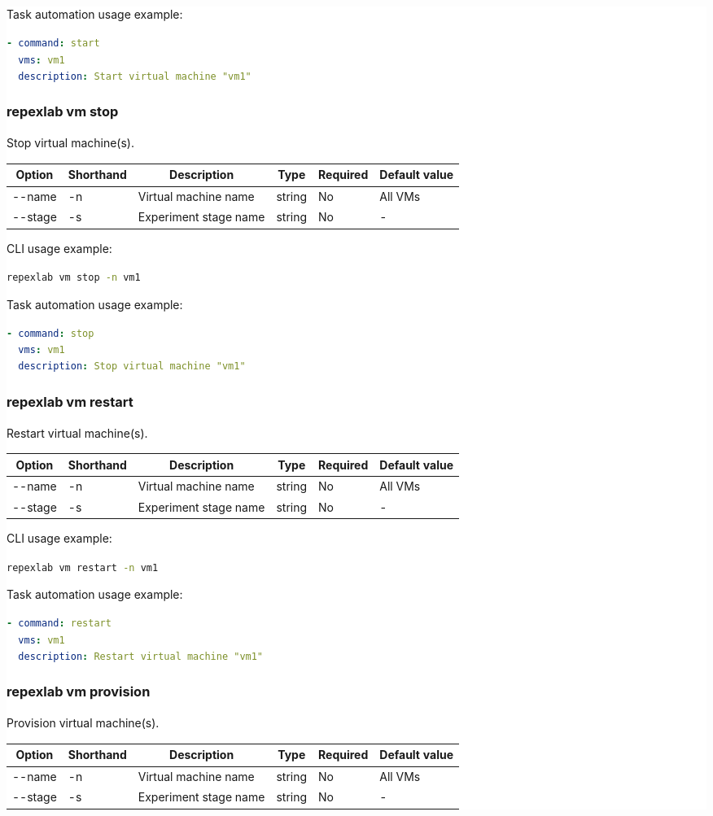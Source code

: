 Task automation usage example:

```yaml
- command: start
  vms: vm1
  description: Start virtual machine "vm1"
```

### repexlab vm stop

Stop virtual machine(s).

|Option|Shorthand|Description|Type|Required|Default value|
|-|-|-|-|-|-|
|--name|-n|Virtual machine name|string|No|All VMs|
|--stage|-s|Experiment stage name|string|No|-|

CLI usage example:

```bash
repexlab vm stop -n vm1
```

Task automation usage example:

```yaml
- command: stop
  vms: vm1
  description: Stop virtual machine "vm1"
```

### repexlab vm restart

Restart virtual machine(s).

|Option|Shorthand|Description|Type|Required|Default value|
|-|-|-|-|-|-|
|--name|-n|Virtual machine name|string|No|All VMs|
|--stage|-s|Experiment stage name|string|No|-|

CLI usage example:

```bash
repexlab vm restart -n vm1
```

Task automation usage example:

```yaml
- command: restart
  vms: vm1
  description: Restart virtual machine "vm1"
```

### repexlab vm provision

Provision virtual machine(s).

|Option|Shorthand|Description|Type|Required|Default value|
|-|-|-|-|-|-|
|--name|-n|Virtual machine name|string|No|All VMs|
|--stage|-s|Experiment stage name|string|No|-|
